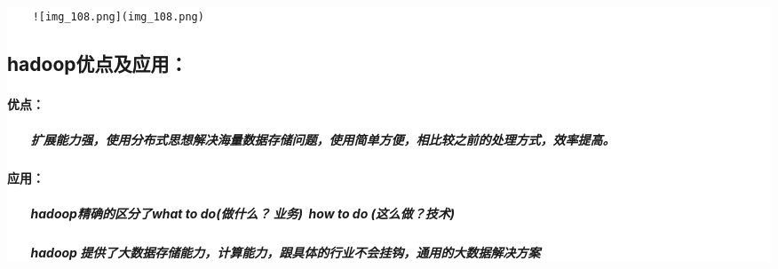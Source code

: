         ![img_108.png](img_108.png)


## hadoop优点及应用：

#### 优点：

#####         扩展能力强，使用分布式思想解决海量数据存储问题，使用简单方便，相比较之前的处理方式，效率提高。

#### 应用：

#####         hadoop精确的区分了what to do(做什么？ 业务)  how to do (这么做？技术)

#####         hadoop 提供了大数据存储能力，计算能力，跟具体的行业不会挂钩，通用的大数据解决方案